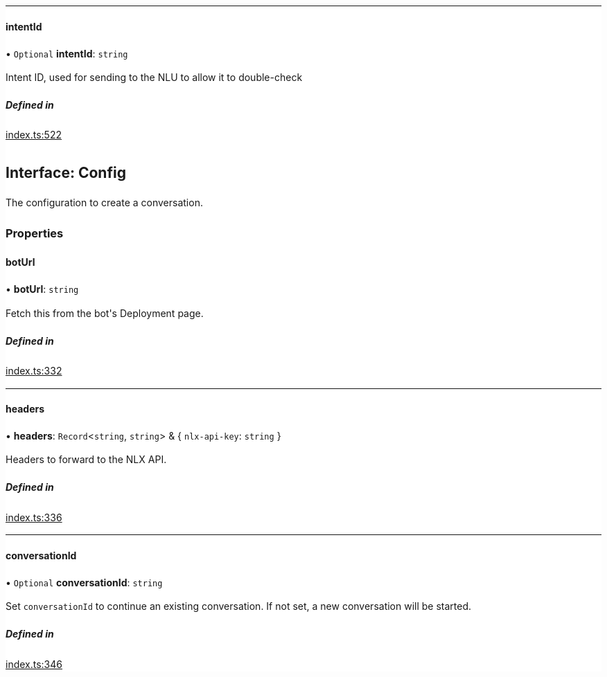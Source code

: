 ___

#### intentId

• `Optional` **intentId**: `string`

Intent ID, used for sending to the NLU to allow it to double-check

##### Defined in

[index.ts:522](https://github.com/nlxai/sdk/blob/b52061d925d1fdd1d112517d34be6d60e9acb27f/packages/chat-core/src/index.ts#L522)


<a name="interfacesconfigmd"></a>

## Interface: Config

The configuration to create a conversation.

### Properties

#### botUrl

• **botUrl**: `string`

Fetch this from the bot's Deployment page.

##### Defined in

[index.ts:332](https://github.com/nlxai/sdk/blob/b52061d925d1fdd1d112517d34be6d60e9acb27f/packages/chat-core/src/index.ts#L332)

___

#### headers

• **headers**: `Record`\<`string`, `string`\> & \{ `nlx-api-key`: `string`  }

Headers to forward to the NLX API.

##### Defined in

[index.ts:336](https://github.com/nlxai/sdk/blob/b52061d925d1fdd1d112517d34be6d60e9acb27f/packages/chat-core/src/index.ts#L336)

___

#### conversationId

• `Optional` **conversationId**: `string`

Set `conversationId` to continue an existing conversation. If not set, a new conversation will be started.

##### Defined in

[index.ts:346](https://github.com/nlxai/sdk/blob/b52061d925d1fdd1d112517d34be6d60e9acb27f/packages/chat-core/src/index.ts#L346)
